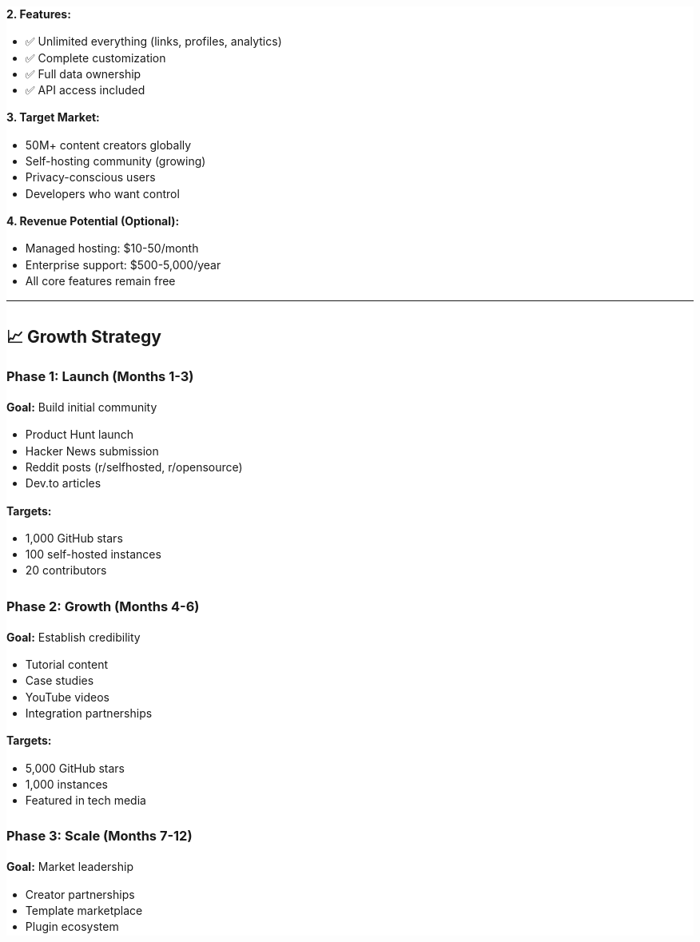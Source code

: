 **2. Features:**
- ✅ Unlimited everything (links, profiles, analytics)
- ✅ Complete customization
- ✅ Full data ownership
- ✅ API access included

**3. Target Market:**
- 50M+ content creators globally
- Self-hosting community (growing)
- Privacy-conscious users
- Developers who want control

**4. Revenue Potential (Optional):**
- Managed hosting: $10-50/month
- Enterprise support: $500-5,000/year
- All core features remain free

---

## 📈 Growth Strategy

### Phase 1: Launch (Months 1-3)
**Goal:** Build initial community

- Product Hunt launch
- Hacker News submission  
- Reddit posts (r/selfhosted, r/opensource)
- Dev.to articles

**Targets:**
- 1,000 GitHub stars
- 100 self-hosted instances
- 20 contributors

### Phase 2: Growth (Months 4-6)
**Goal:** Establish credibility

- Tutorial content
- Case studies
- YouTube videos
- Integration partnerships

**Targets:**
- 5,000 GitHub stars
- 1,000 instances
- Featured in tech media

### Phase 3: Scale (Months 7-12)
**Goal:** Market leadership

- Creator partnerships
- Template marketplace
- Plugin ecosystem

